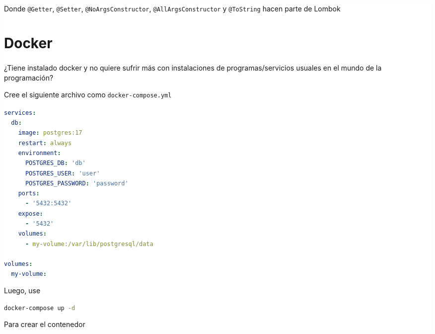 Donde `@Getter`, `@Setter`, `@NoArgsConstructor`, `@AllArgsConstructor` y `@ToString` hacen parte de Lombok

# Docker

¿Tiene instalado docker y no quiere sufrir más con instalaciones de programas/servicios usuales en el mundo de la programación?

Cree el siguiente archivo como `docker-compose.yml`

```yml
services:
  db:
    image: postgres:17
    restart: always
    environment:
      POSTGRES_DB: 'db'
      POSTGRES_USER: 'user'
      POSTGRES_PASSWORD: 'password'
    ports:
      - '5432:5432'
    expose:
      - '5432'
    volumes:
      - my-volume:/var/lib/postgresql/data

volumes:
  my-volume:
```

Luego, use 
```sh
docker-compose up -d
```

Para crear el contenedor
